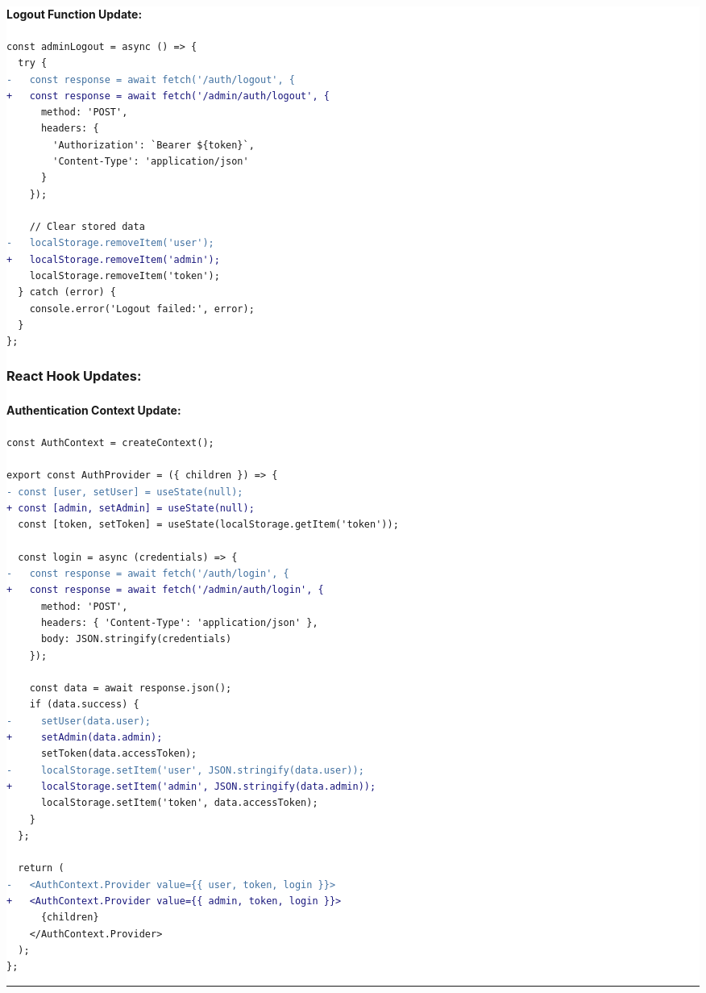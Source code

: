 #### **Logout Function Update:**
```diff
const adminLogout = async () => {
  try {
-   const response = await fetch('/auth/logout', {
+   const response = await fetch('/admin/auth/logout', {
      method: 'POST',
      headers: { 
        'Authorization': `Bearer ${token}`,
        'Content-Type': 'application/json' 
      }
    });
    
    // Clear stored data
-   localStorage.removeItem('user');
+   localStorage.removeItem('admin');
    localStorage.removeItem('token');
  } catch (error) {
    console.error('Logout failed:', error);
  }
};
```

### **React Hook Updates:**

#### **Authentication Context Update:**
```diff
const AuthContext = createContext();

export const AuthProvider = ({ children }) => {
- const [user, setUser] = useState(null);
+ const [admin, setAdmin] = useState(null);
  const [token, setToken] = useState(localStorage.getItem('token'));

  const login = async (credentials) => {
-   const response = await fetch('/auth/login', {
+   const response = await fetch('/admin/auth/login', {
      method: 'POST',
      headers: { 'Content-Type': 'application/json' },
      body: JSON.stringify(credentials)
    });
    
    const data = await response.json();
    if (data.success) {
-     setUser(data.user);
+     setAdmin(data.admin);
      setToken(data.accessToken);
-     localStorage.setItem('user', JSON.stringify(data.user));
+     localStorage.setItem('admin', JSON.stringify(data.admin));
      localStorage.setItem('token', data.accessToken);
    }
  };

  return (
-   <AuthContext.Provider value={{ user, token, login }}>
+   <AuthContext.Provider value={{ admin, token, login }}>
      {children}
    </AuthContext.Provider>
  );
};
```

---